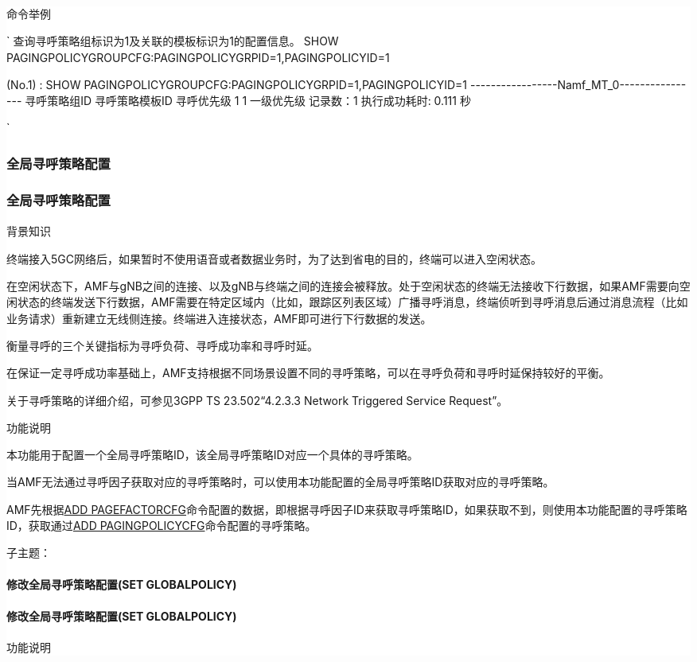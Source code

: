 


[](None)命令举例 


`
查询寻呼策略组标识为1及关联的模板标识为1的配置信息。
SHOW PAGINGPOLICYGROUPCFG:PAGINGPOLICYGRPID=1,PAGINGPOLICYID=1

(No.1) : SHOW PAGINGPOLICYGROUPCFG:PAGINGPOLICYGRPID=1,PAGINGPOLICYID=1
-----------------Namf_MT_0----------------
寻呼策略组ID  寻呼策略模板ID       寻呼优先级
1             1                   一级优先级
记录数：1
执行成功耗时: 0.111 秒

` 


### 全局寻呼策略配置 
### 全局寻呼策略配置 


[](None)背景知识 


终端接入5GC网络后，如果暂时不使用语音或者数据业务时，为了达到省电的目的，终端可以进入空闲状态。 

在空闲状态下，AMF与gNB之间的连接、以及gNB与终端之间的连接会被释放。处于空闲状态的终端无法接收下行数据，如果AMF需要向空闲状态的终端发送下行数据，AMF需要在特定区域内（比如，跟踪区列表区域）广播寻呼消息，终端侦听到寻呼消息后通过消息流程（比如业务请求）重新建立无线侧连接。终端进入连接状态，AMF即可进行下行数据的发送。 

衡量寻呼的三个关键指标为寻呼负荷、寻呼成功率和寻呼时延。 

在保证一定寻呼成功率基础上，AMF支持根据不同场景设置不同的寻呼策略，可以在寻呼负荷和寻呼时延保持较好的平衡。 

关于寻呼策略的详细介绍，可参见3GPP TS 23.502“4.2.3.3 Network Triggered Service Request”。 




[](None)功能说明 


本功能用于配置一个全局寻呼策略ID，该全局寻呼策略ID对应一个具体的寻呼策略。 

当AMF无法通过寻呼因子获取对应的寻呼策略时，可以使用本功能配置的全局寻呼策略ID获取对应的寻呼策略。 

AMF先根据[ADD PAGEFACTORCFG](../mml/1107010.html)命令配置的数据，即根据寻呼因子ID来获取寻呼策略ID，如果获取不到，则使用本功能配置的寻呼策略ID，获取通过[ADD PAGINGPOLICYCFG](../mml/1107006.html)命令配置的寻呼策略。




[](None)子主题： 






#### 修改全局寻呼策略配置(SET GLOBALPOLICY) 
#### 修改全局寻呼策略配置(SET GLOBALPOLICY) 


[](None)功能说明 
